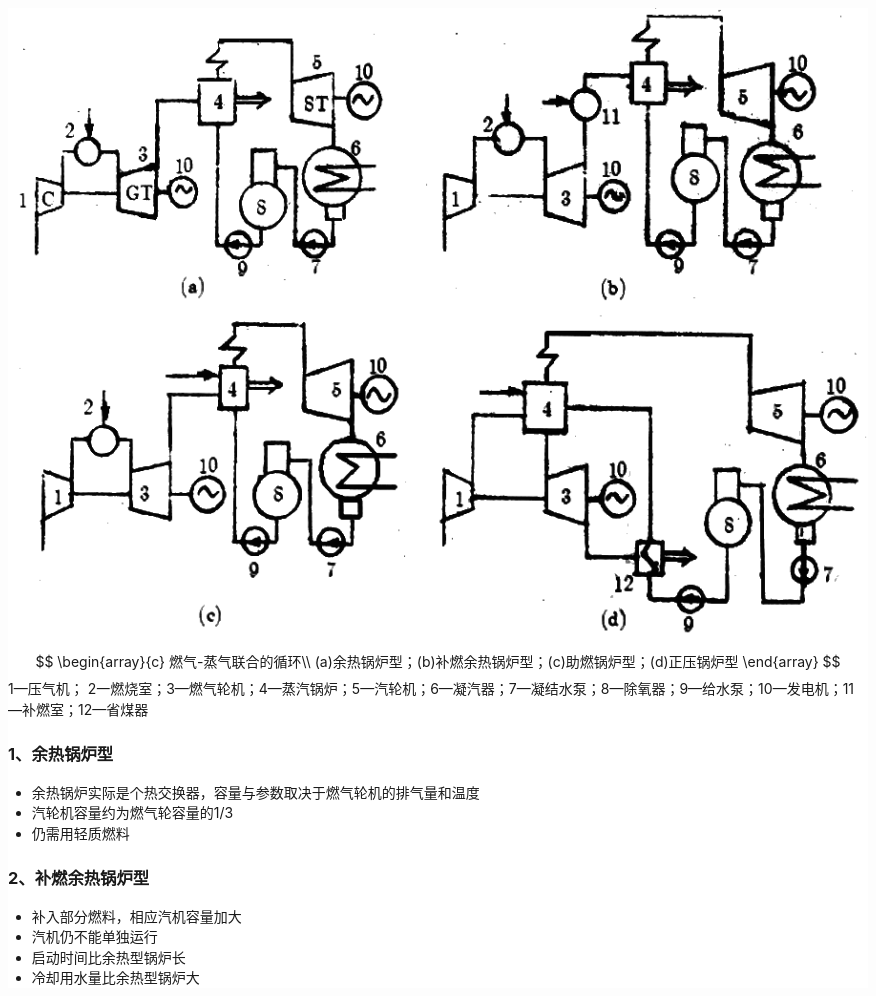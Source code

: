 ![image-20230506104518183](7.%E5%85%B6%E4%BB%96%E5%BD%A2%E5%BC%8F%E7%83%AD%E5%8A%9B%E5%8F%91%E7%94%B5%E5%8E%82.assets/image-20230506104518183.png)
$$
\begin{array}{c}
燃气-蒸气联合的循环\\
(a)余热锅炉型；(b)补燃余热锅炉型；(c)助燃锅炉型；(d)正压锅炉型
\end{array}
$$
1—压气机； 2一燃烧室；3—燃气轮机；4—蒸汽锅炉；5—汽轮机；6—凝汽器；7—凝结水泵；8—除氧器；9—给水泵；10—发电机；11—补燃室；12—省煤器

### 1、余热锅炉型

* 余热锅炉实际是个热交换器，容量与参数取决于燃气轮机的排气量和温度
* 汽轮机容量约为燃气轮容量的1/3
* 仍需用轻质燃料

### 2、补燃余热锅炉型

* 补入部分燃料，相应汽机容量加大
* 汽机仍不能单独运行
* 启动时间比余热型锅炉长
* 冷却用水量比余热型锅炉大
